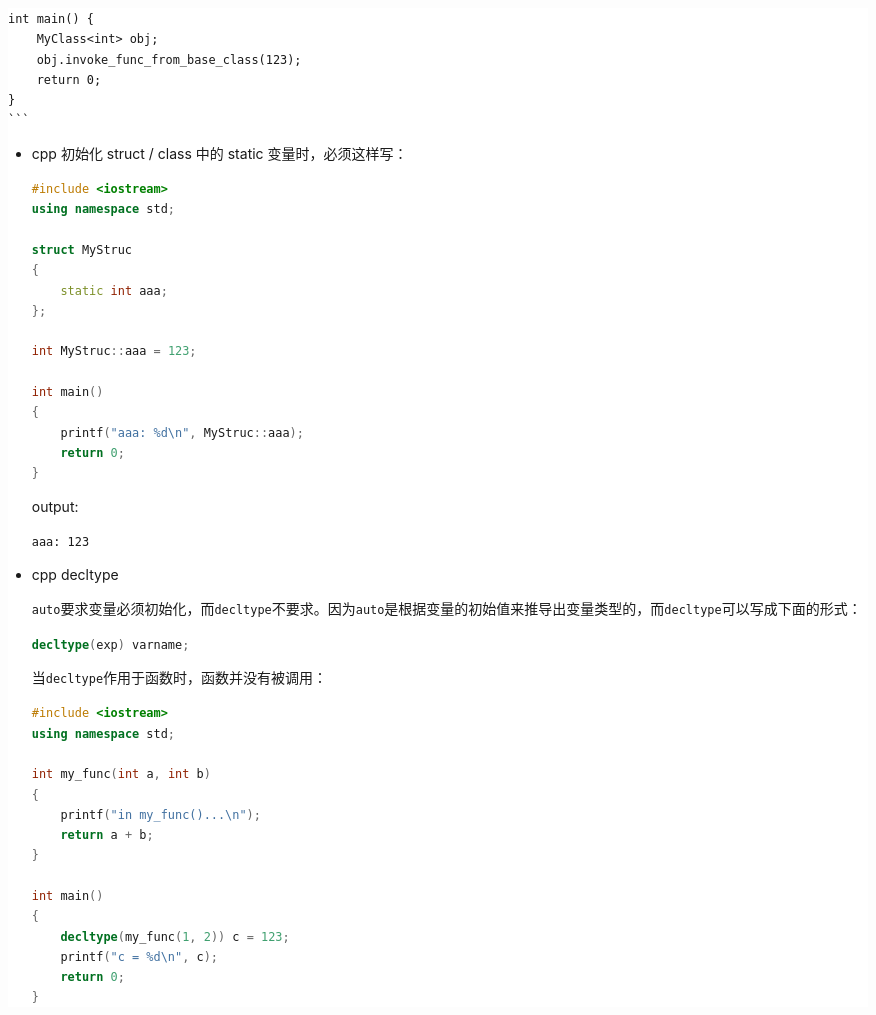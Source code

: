     int main() {
        MyClass<int> obj;
        obj.invoke_func_from_base_class(123);
        return 0;
    }
    ```

* cpp 初始化 struct / class 中的 static 变量时，必须这样写：

    ```cpp
    #include <iostream>
    using namespace std;

    struct MyStruc
    {
        static int aaa;
    };

    int MyStruc::aaa = 123;

    int main()
    {
        printf("aaa: %d\n", MyStruc::aaa);
        return 0;
    }
    ```

    output:

    ```
    aaa: 123
    ```

* cpp decltype

    `auto`要求变量必须初始化，而`decltype`不要求。因为`auto`是根据变量的初始值来推导出变量类型的，而`decltype`可以写成下面的形式：

    ```cpp
    decltype(exp) varname;
    ```

    当`decltype`作用于函数时，函数并没有被调用：

    ```cpp
    #include <iostream>
    using namespace std;

    int my_func(int a, int b)
    {
        printf("in my_func()...\n");
        return a + b;
    }

    int main()
    {
        decltype(my_func(1, 2)) c = 123;
        printf("c = %d\n", c);
        return 0;
    }
    ```
